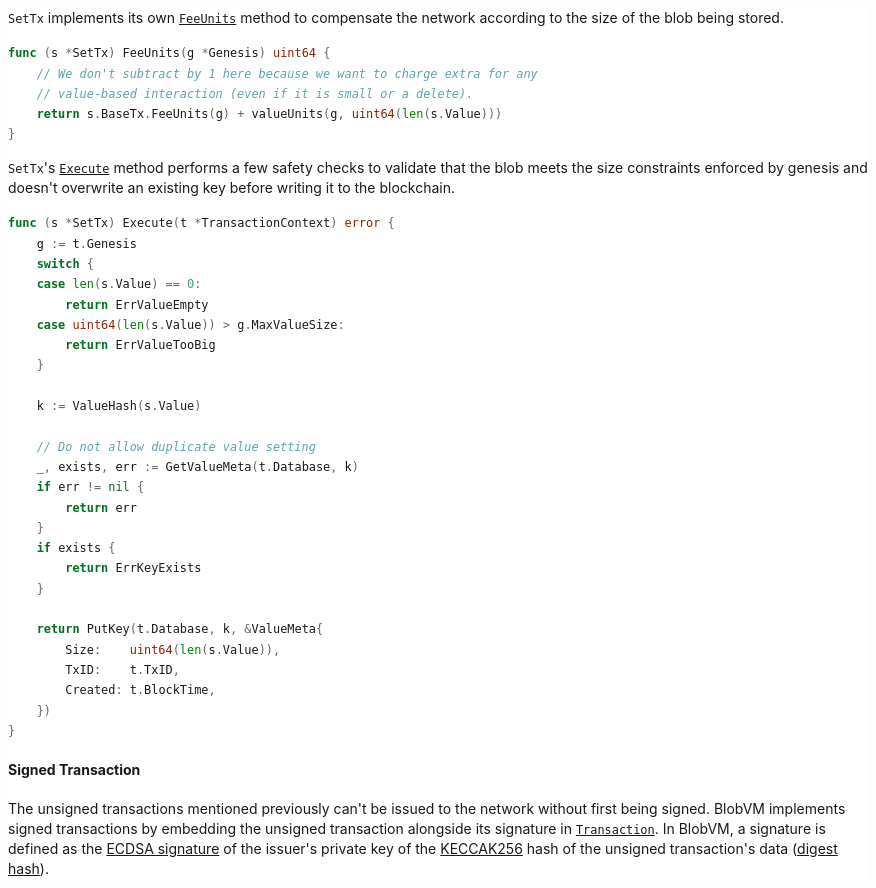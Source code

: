 `SetTx` implements its own
[`FeeUnits`](https://github.com/luxfi/blobvm/blob/master/chain/set_tx.go#L48) method to
compensate the network according to the size of the blob being stored.

```go
func (s *SetTx) FeeUnits(g *Genesis) uint64 {
	// We don't subtract by 1 here because we want to charge extra for any
	// value-based interaction (even if it is small or a delete).
	return s.BaseTx.FeeUnits(g) + valueUnits(g, uint64(len(s.Value)))
}
```

`SetTx`'s [`Execute`](https://github.com/luxfi/blobvm/blob/master/chain/set_tx.go#L21) method
performs a few safety checks to validate that the blob meets the size constraints enforced by
genesis and doesn't overwrite an existing key before writing it to the blockchain.

```go
func (s *SetTx) Execute(t *TransactionContext) error {
	g := t.Genesis
	switch {
	case len(s.Value) == 0:
		return ErrValueEmpty
	case uint64(len(s.Value)) > g.MaxValueSize:
		return ErrValueTooBig
	}

	k := ValueHash(s.Value)

	// Do not allow duplicate value setting
	_, exists, err := GetValueMeta(t.Database, k)
	if err != nil {
		return err
	}
	if exists {
		return ErrKeyExists
	}

	return PutKey(t.Database, k, &ValueMeta{
		Size:    uint64(len(s.Value)),
		TxID:    t.TxID,
		Created: t.BlockTime,
	})
}
```

#### Signed Transaction

The unsigned transactions mentioned previously can't be issued to the network without first being
signed. BlobVM implements signed transactions by embedding the unsigned transaction alongside its
signature in [`Transaction`](https://github.com/luxfi/blobvm/blob/master/chain/tx.go). In BlobVM,
a signature is defined as the
[ECDSA signature](https://en.wikipedia.org/wikiElliptic_Curve_Digital_Signature_Algorithm) of the
issuer's private key of the [KECCAK256](https://keccak.team/keccak.html) hash of the unsigned
transaction's data ([digest hash](https://eips.ethereum.org/EIPS/eip-712)).
